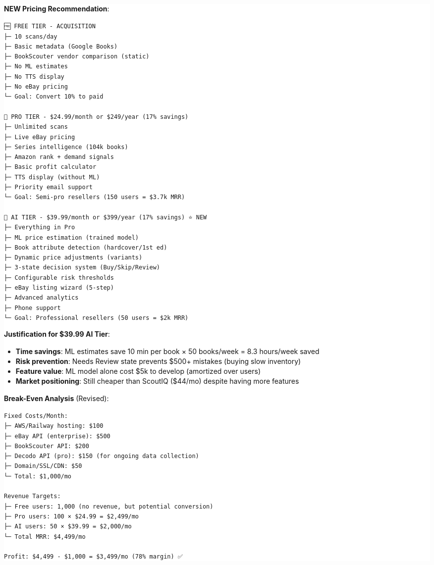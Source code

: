 **NEW Pricing Recommendation**:

```
🆓 FREE TIER - ACQUISITION
├─ 10 scans/day
├─ Basic metadata (Google Books)
├─ BookScouter vendor comparison (static)
├─ No ML estimates
├─ No TTS display
├─ No eBay pricing
└─ Goal: Convert 10% to paid

💎 PRO TIER - $24.99/month or $249/year (17% savings)
├─ Unlimited scans
├─ Live eBay pricing
├─ Series intelligence (104k books)
├─ Amazon rank + demand signals
├─ Basic profit calculator
├─ TTS display (without ML)
├─ Priority email support
└─ Goal: Semi-pro resellers (150 users = $3.7k MRR)

🤖 AI TIER - $39.99/month or $399/year (17% savings) ⭐ NEW
├─ Everything in Pro
├─ ML price estimation (trained model)
├─ Book attribute detection (hardcover/1st ed)
├─ Dynamic price adjustments (variants)
├─ 3-state decision system (Buy/Skip/Review)
├─ Configurable risk thresholds
├─ eBay listing wizard (5-step)
├─ Advanced analytics
├─ Phone support
└─ Goal: Professional resellers (50 users = $2k MRR)
```

**Justification for $39.99 AI Tier**:
- **Time savings**: ML estimates save 10 min per book × 50 books/week = 8.3 hours/week saved
- **Risk prevention**: Needs Review state prevents $500+ mistakes (buying slow inventory)
- **Feature value**: ML model alone cost $5k to develop (amortized over users)
- **Market positioning**: Still cheaper than ScoutIQ ($44/mo) despite having more features

**Break-Even Analysis** (Revised):
```
Fixed Costs/Month:
├─ AWS/Railway hosting: $100
├─ eBay API (enterprise): $500
├─ BookScouter API: $200
├─ Decodo API (pro): $150 (for ongoing data collection)
├─ Domain/SSL/CDN: $50
└─ Total: $1,000/mo

Revenue Targets:
├─ Free users: 1,000 (no revenue, but potential conversion)
├─ Pro users: 100 × $24.99 = $2,499/mo
├─ AI users: 50 × $39.99 = $2,000/mo
└─ Total MRR: $4,499/mo

Profit: $4,499 - $1,000 = $3,499/mo (78% margin) ✅
```
